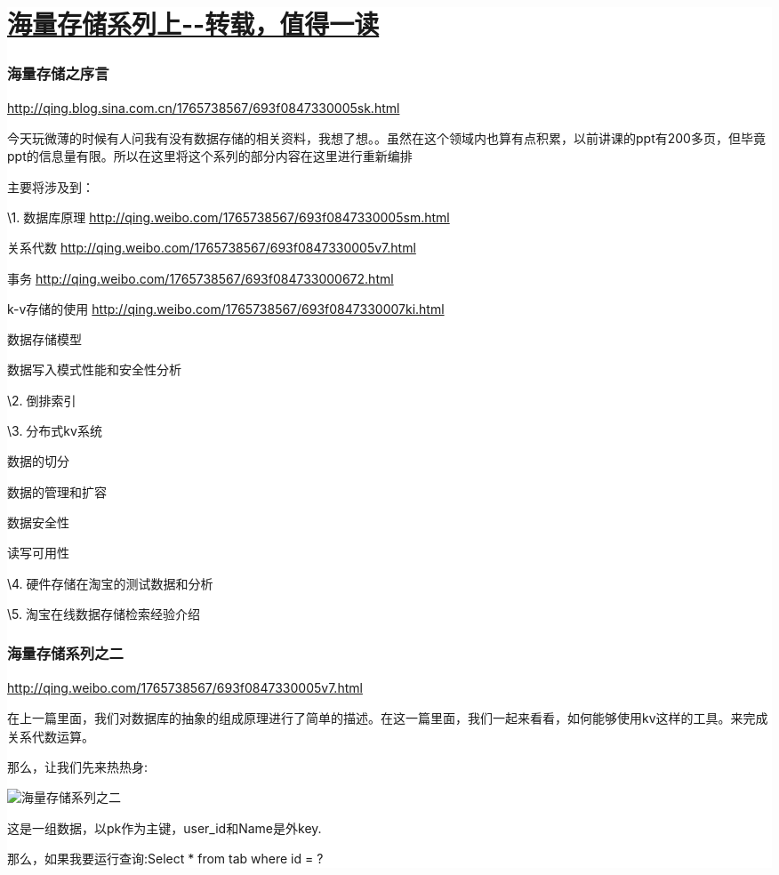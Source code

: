 # [海量存储系列上--转载，值得一读](https://www.cnblogs.com/davidwang456/p/3856219.html)

### 海量存储之序言

http://qing.blog.sina.com.cn/1765738567/693f0847330005sk.html

今天玩微薄的时候有人问我有没有数据存储的相关资料，我想了想。。虽然在这个领域内也算有点积累，以前讲课的ppt有200多页，但毕竟ppt的信息量有限。所以在这里将这个系列的部分内容在这里进行重新编排

 

主要将涉及到：

\1. 数据库原理  http://qing.weibo.com/1765738567/693f0847330005sm.html

  关系代数  http://qing.weibo.com/1765738567/693f0847330005v7.html

  事务  http://qing.weibo.com/1765738567/693f084733000672.html

  k-v存储的使用 http://qing.weibo.com/1765738567/693f0847330007ki.html

  数据存储模型

  数据写入模式性能和安全性分析

  

\2. 倒排索引

\3. 分布式kv系统

  数据的切分

  数据的管理和扩容

  数据安全性

  读写可用性

\4. 硬件存储在淘宝的测试数据和分析

\5. 淘宝在线数据存储检索经验介绍 

### 海量存储系列之二

http://qing.weibo.com/1765738567/693f0847330005v7.html 

在上一篇里面，我们对数据库的抽象的组成原理进行了简单的描述。在这一篇里面，我们一起来看看，如何能够使用kv这样的工具。来完成关系代数运算。

 

 

那么，让我们先来热热身:

![海量存储系列之二](http://ww4.sinaimg.cn/mw600/693f0847jw1dncuiz38hij.jpg)

 

这是一组数据，以pk作为主键，user_id和Name是外key.

那么，如果我要运行查询:Select * from tab where id = ?

 